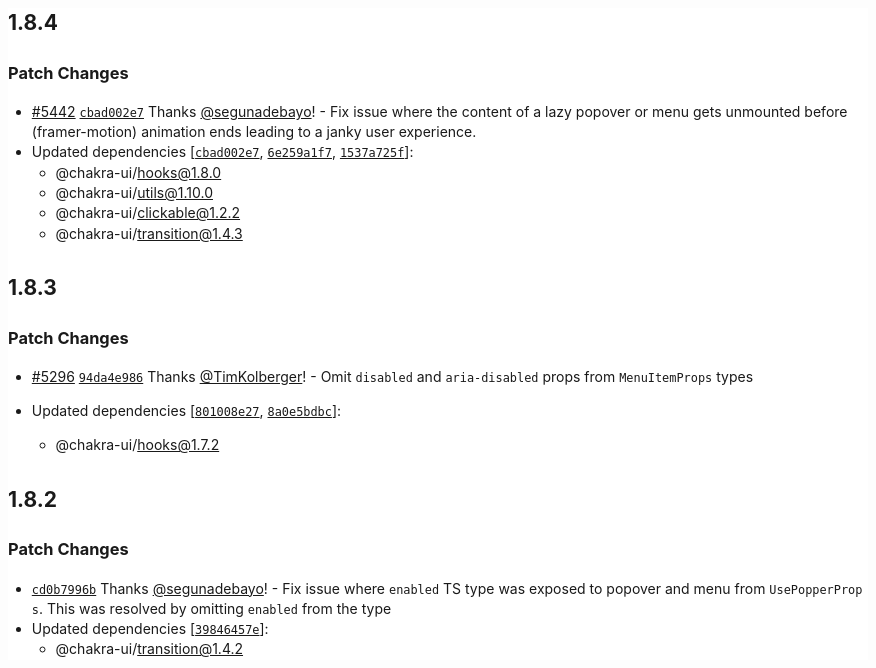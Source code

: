 ## 1.8.4

### Patch Changes

- [#5442](https://github.com/chakra-ui/chakra-ui/pull/5442)
  [`cbad002e7`](https://github.com/chakra-ui/chakra-ui/commit/cbad002e7bdb439a0dfeada82ebfb5b529e145fe)
  Thanks [@segunadebayo](https://github.com/segunadebayo)! - Fix issue where the
  content of a lazy popover or menu gets unmounted before (framer-motion)
  animation ends leading to a janky user experience.
- Updated dependencies
  [[`cbad002e7`](https://github.com/chakra-ui/chakra-ui/commit/cbad002e7bdb439a0dfeada82ebfb5b529e145fe),
  [`6e259a1f7`](https://github.com/chakra-ui/chakra-ui/commit/6e259a1f7008a00f7be096e6b315cb9d62ef9748),
  [`1537a725f`](https://github.com/chakra-ui/chakra-ui/commit/1537a725fbc7f84979e374f546bda625fc685ac3)]:
  - @chakra-ui/hooks@1.8.0
  - @chakra-ui/utils@1.10.0
  - @chakra-ui/clickable@1.2.2
  - @chakra-ui/transition@1.4.3

## 1.8.3

### Patch Changes

- [#5296](https://github.com/chakra-ui/chakra-ui/pull/5296)
  [`94da4e986`](https://github.com/chakra-ui/chakra-ui/commit/94da4e9868a73794ba2256ff1de1916b2487cd03)
  Thanks [@TimKolberger](https://github.com/TimKolberger)! - Omit `disabled` and
  `aria-disabled` props from `MenuItemProps` types

- Updated dependencies
  [[`801008e27`](https://github.com/chakra-ui/chakra-ui/commit/801008e276812a6f94f2f5dc634bcbfe01d23026),
  [`8a0e5bdbc`](https://github.com/chakra-ui/chakra-ui/commit/8a0e5bdbccb7fa10dd4cd7b909ca60991fce81a0)]:
  - @chakra-ui/hooks@1.7.2

## 1.8.2

### Patch Changes

- [`cd0b7996b`](https://github.com/chakra-ui/chakra-ui/commit/cd0b7996b3f9df999cd87371f1a4a1384a10063e)
  Thanks [@segunadebayo](https://github.com/segunadebayo)! - Fix issue where
  `enabled` TS type was exposed to popover and menu from `UsePopperProps`. This
  was resolved by omitting `enabled` from the type
- Updated dependencies
  [[`39846457e`](https://github.com/chakra-ui/chakra-ui/commit/39846457e241e6af3d18c77cdc0ba02857fe7462)]:
  - @chakra-ui/transition@1.4.2
